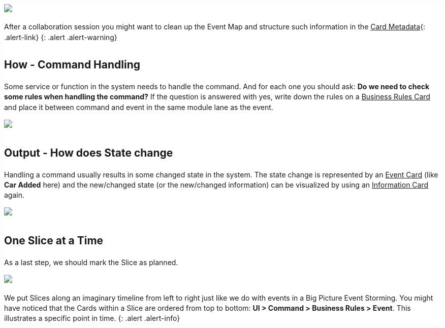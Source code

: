 <a href="{{site.baseurl}}/assets/images/event-modeling/fleet-overview-add-car-input.png" data-lightbox="add_car_input" data-title="Add Car Input">
    <span class="lightbox-indicator"></span>
    <img src="{{site.baseurl}}/assets/images/event-modeling/fleet-overview-add-car-input.png" />
</a>

After a collaboration session you might want to clean up the Event Map and structure such information in the [Card Metadata]({{site.baseUrl}}/board_workspace/Metadata.html){: .alert-link}
{: .alert .alert-warning}

## How - Command Handling

Some service or function in the system needs to handle the command. And for each one you should ask:
**Do we need to check some rules when handling the command?** If the question is answered with yes, write down the rules
on a [Business Rules Card]({{site.baseUrl}}/event_storming/basic-concepts.html#aggregate) and place it between command and event in the same module lane as the event. 

<a href="{{site.baseurl}}/assets/images/event-modeling/fleet-overview-add-car-rules.png" data-lightbox="car_business_rules" data-title="Fleet Overview Car Business Rules">
    <span class="lightbox-indicator"></span>
    <img src="{{site.baseurl}}/assets/images/event-modeling/fleet-overview-add-car-rules.png" />
</a>

## Output - How does State change

Handling a command usually results in some changed state in the system. The state change is represented by an [Event Card]({{site.baseUrl}}/event_storming/basic-concepts.html#domain-event)
(like **Car Added** here) and the new/changed state (or the new/changed information) can be visualized by using an [Information Card]({{site.baseUrl}}/event_storming/basic-concepts.html#information) again.

<a href="{{site.baseurl}}/assets/images/event-modeling/fleet-overview-state.png" data-lightbox="fo_state" data-title="Fleet Overview State">
    <span class="lightbox-indicator"></span>
    <img src="{{site.baseurl}}/assets/images/event-modeling/fleet-overview-state.png" />
</a>

## One Slice at a Time

As a last step, we should mark the Slice as planned.

<a href="{{site.baseurl}}/assets/images/event-modeling/slice-planned.gif" data-lightbox="mark_as_planned" data-title="Mark as Planned">
    <span class="lightbox-indicator"></span>
    <img src="{{site.baseurl}}/assets/images/event-modeling/slice-planned.gif" />
</a>


We put Slices along an imaginary timeline from left to right just like we do with events in a Big Picture Event Storming. You might have noticed that the Cards within a Slice are ordered
from top to bottom: **UI > Command > Business Rules > Event**. This illustrates a specific point in time.
{: .alert .alert-info}
